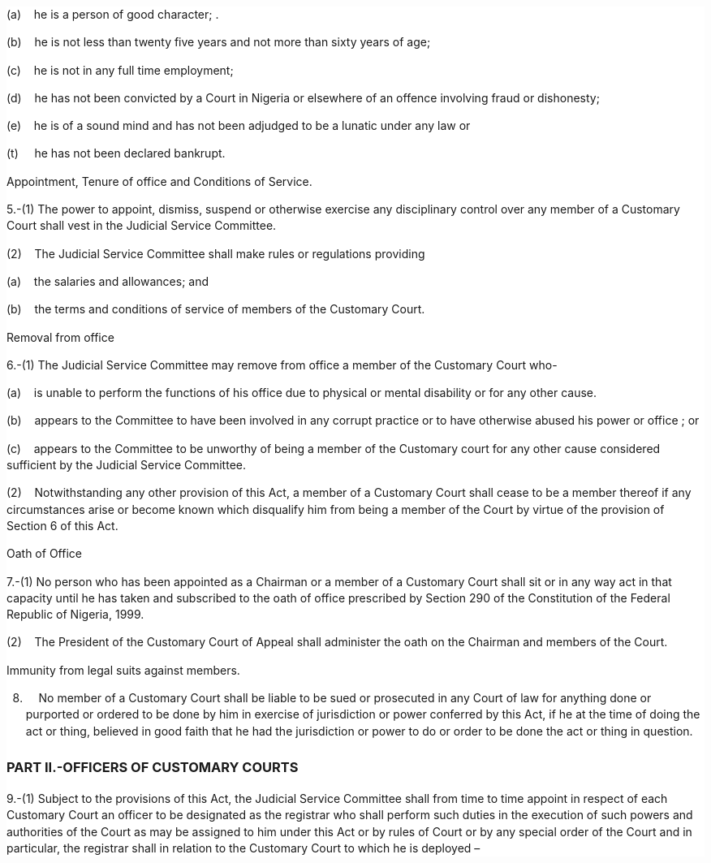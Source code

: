 (a)    he is a person of good character; .

(b)    he is not less than twenty five years and not more than sixty years of age;

(c)    he is not in any full time employment;

(d)    he has not been convicted by a Court in Nigeria or elsewhere of an offence involving fraud or dishonesty;

(e)    he is of a sound mind and has not been adjudged to be a lunatic under any law or

(t)     he has not been declared bankrupt.

Appointment, Tenure of office and Conditions of Service.

5.-(1) The power to appoint, dismiss, suspend or otherwise exercise any disciplinary control over any member of a Customary Court shall vest in the Judicial Service Committee.

(2)    The Judicial Service Committee shall make rules or regulations providing

(a)    the salaries and allowances; and

(b)    the terms and conditions of service of members of the Customary Court.

Removal from office

6.-(1) The Judicial Service Committee may remove from office a member of the Customary Court who-

(a)    is unable to perform the functions of his office due to physical or mental disability or for any other cause.

(b)    appears to the Committee to have been involved in any corrupt practice or to have otherwise abused his power or office ; or

(c)    appears to the Committee to be unworthy of being a member of the Customary court for any other cause considered sufficient by the Judicial Service Committee.

(2)    Notwithstanding any other provision of this Act, a member of a Customary Court shall cease to be a member thereof if any circumstances arise or become known which disqualify him from being a member of the Court by virtue of the provision of Section 6 of this Act.

Oath of Office

7.-(1) No person who has been appointed as a Chairman or a member of a Customary Court shall sit or in any way act in that capacity until he has taken and subscribed to the oath of office prescribed by Section 290 of the Constitution of the Federal Republic of Nigeria, 1999.

(2)    The President of the Customary Court of Appeal shall administer the oath on the Chairman and members of the Court.

Immunity from legal suits against members.

8.     No member of a Customary Court shall be liable to be sued or prosecuted in any Court of law for anything done or purported or ordered to be done by him in exercise of jurisdiction or power conferred by this Act, if he at the time of doing the act or thing, believed in good faith that he had the jurisdiction or power to do or order to be done the act or thing in question.

### PART II.-OFFICERS OF CUSTOMARY COURTS

9.-(1) Subject to the provisions of this Act, the Judicial Service Committee shall from time to time appoint in respect of each Customary Court an officer to be designated as the registrar who shall perform such duties in the execution of such powers and authorities of the Court as may be assigned to him under this Act or by rules of Court or by any special order of the Court and in particular, the registrar shall in relation to the Customary Court to which he is deployed –

